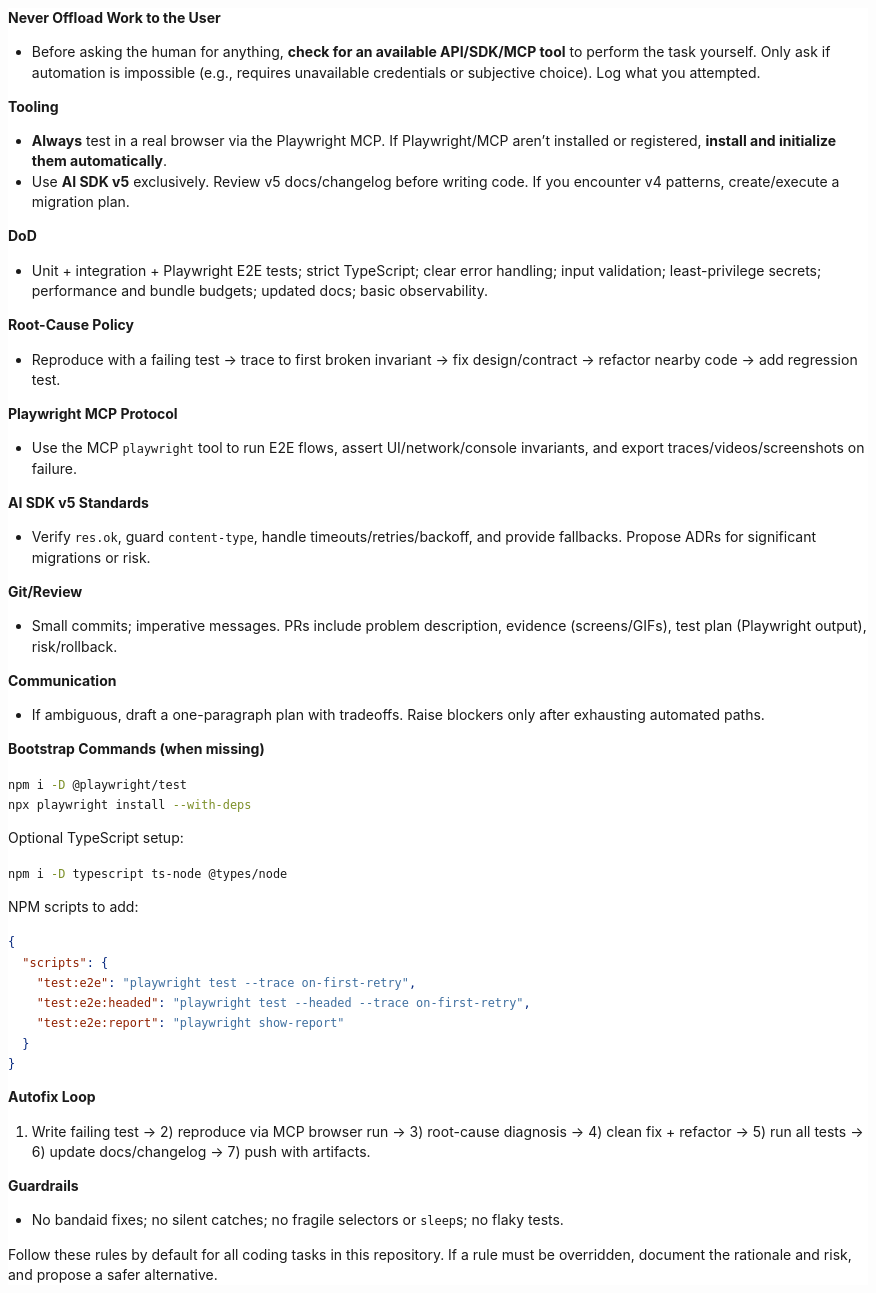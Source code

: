 **Never Offload Work to the User**
- Before asking the human for anything, **check for an available API/SDK/MCP tool** to perform the task yourself. Only ask if automation is impossible (e.g., requires unavailable credentials or subjective choice). Log what you attempted.

**Tooling**
- **Always** test in a real browser via the Playwright MCP. If Playwright/MCP aren’t installed or registered, **install and initialize them automatically**.
- Use **AI SDK v5** exclusively. Review v5 docs/changelog before writing code. If you encounter v4 patterns, create/execute a migration plan.

**DoD**
- Unit + integration + Playwright E2E tests; strict TypeScript; clear error handling; input validation; least-privilege secrets; performance and bundle budgets; updated docs; basic observability.

**Root-Cause Policy**
- Reproduce with a failing test → trace to first broken invariant → fix design/contract → refactor nearby code → add regression test.

**Playwright MCP Protocol**
- Use the MCP `playwright` tool to run E2E flows, assert UI/network/console invariants, and export traces/videos/screenshots on failure.

**AI SDK v5 Standards**
- Verify `res.ok`, guard `content-type`, handle timeouts/retries/backoff, and provide fallbacks. Propose ADRs for significant migrations or risk.

**Git/Review**
- Small commits; imperative messages. PRs include problem description, evidence (screens/GIFs), test plan (Playwright output), risk/rollback.

**Communication**
- If ambiguous, draft a one-paragraph plan with tradeoffs. Raise blockers only after exhausting automated paths.

**Bootstrap Commands (when missing)**
```bash
npm i -D @playwright/test
npx playwright install --with-deps
```
Optional TypeScript setup:
```bash
npm i -D typescript ts-node @types/node
```
NPM scripts to add:
```json
{
  "scripts": {
    "test:e2e": "playwright test --trace on-first-retry",
    "test:e2e:headed": "playwright test --headed --trace on-first-retry",
    "test:e2e:report": "playwright show-report"
  }
}
```

**Autofix Loop**
1) Write failing test → 2) reproduce via MCP browser run → 3) root-cause diagnosis → 4) clean fix + refactor → 5) run all tests → 6) update docs/changelog → 7) push with artifacts.

**Guardrails**
- No bandaid fixes; no silent catches; no fragile selectors or `sleep`s; no flaky tests.

Follow these rules by default for all coding tasks in this repository. If a rule must be overridden, document the rationale and risk, and propose a safer alternative.

